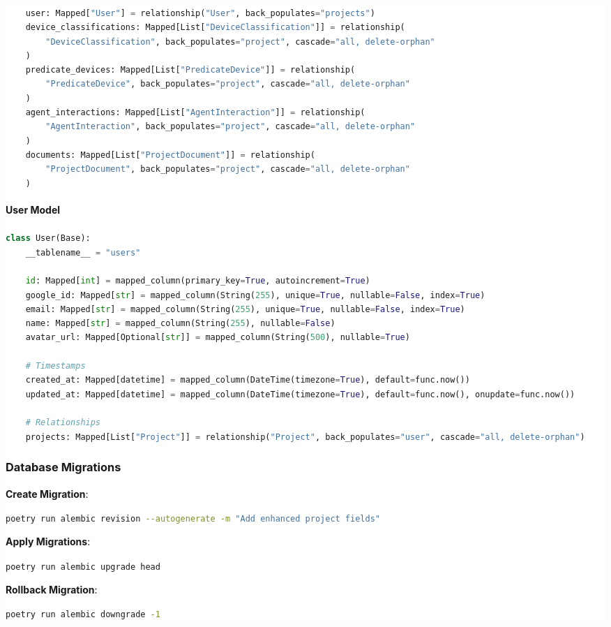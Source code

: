 ```python
    user: Mapped["User"] = relationship("User", back_populates="projects")
    device_classifications: Mapped[List["DeviceClassification"]] = relationship(
        "DeviceClassification", back_populates="project", cascade="all, delete-orphan"
    )
    predicate_devices: Mapped[List["PredicateDevice"]] = relationship(
        "PredicateDevice", back_populates="project", cascade="all, delete-orphan"
    )
    agent_interactions: Mapped[List["AgentInteraction"]] = relationship(
        "AgentInteraction", back_populates="project", cascade="all, delete-orphan"
    )
    documents: Mapped[List["ProjectDocument"]] = relationship(
        "ProjectDocument", back_populates="project", cascade="all, delete-orphan"
    )
```

#### User Model

```python
class User(Base):
    __tablename__ = "users"
    
    id: Mapped[int] = mapped_column(primary_key=True, autoincrement=True)
    google_id: Mapped[str] = mapped_column(String(255), unique=True, nullable=False, index=True)
    email: Mapped[str] = mapped_column(String(255), unique=True, nullable=False, index=True)
    name: Mapped[str] = mapped_column(String(255), nullable=False)
    avatar_url: Mapped[Optional[str]] = mapped_column(String(500), nullable=True)
    
    # Timestamps
    created_at: Mapped[datetime] = mapped_column(DateTime(timezone=True), default=func.now())
    updated_at: Mapped[datetime] = mapped_column(DateTime(timezone=True), default=func.now(), onupdate=func.now())
    
    # Relationships
    projects: Mapped[List["Project"]] = relationship("Project", back_populates="user", cascade="all, delete-orphan")
```

### Database Migrations

**Create Migration**:
```bash
poetry run alembic revision --autogenerate -m "Add enhanced project fields"
```

**Apply Migrations**:
```bash
poetry run alembic upgrade head
```

**Rollback Migration**:
```bash
poetry run alembic downgrade -1
```
